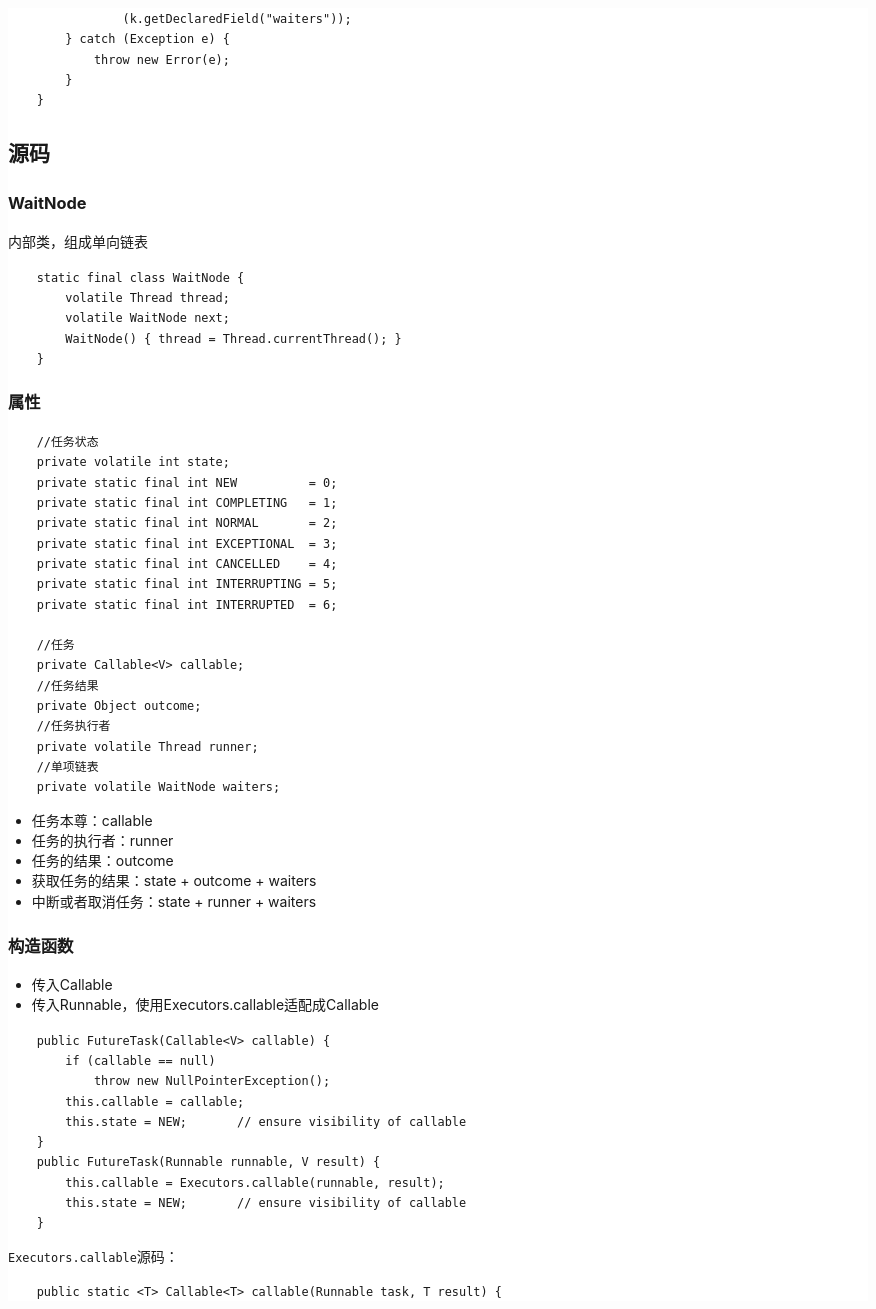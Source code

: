 ```
                (k.getDeclaredField("waiters"));
        } catch (Exception e) {
            throw new Error(e);
        }
    }
```
## 源码
### WaitNode
内部类，组成单向链表
```
    static final class WaitNode {
        volatile Thread thread;
        volatile WaitNode next;
        WaitNode() { thread = Thread.currentThread(); }
    }
```
### 属性

```
    //任务状态
    private volatile int state;
    private static final int NEW          = 0;
    private static final int COMPLETING   = 1;
    private static final int NORMAL       = 2;
    private static final int EXCEPTIONAL  = 3;
    private static final int CANCELLED    = 4;
    private static final int INTERRUPTING = 5;
    private static final int INTERRUPTED  = 6;

    //任务
    private Callable<V> callable;
    //任务结果
    private Object outcome; 
    //任务执行者
    private volatile Thread runner;
    //单项链表
    private volatile WaitNode waiters;
```
- 任务本尊：callable
- 任务的执行者：runner
- 任务的结果：outcome
- 获取任务的结果：state + outcome + waiters
- 中断或者取消任务：state + runner + waiters

### 构造函数
- 传入Callable
- 传入Runnable，使用Executors.callable适配成Callable
```
    public FutureTask(Callable<V> callable) {
        if (callable == null)
            throw new NullPointerException();
        this.callable = callable;
        this.state = NEW;       // ensure visibility of callable
    }
    public FutureTask(Runnable runnable, V result) {
        this.callable = Executors.callable(runnable, result);
        this.state = NEW;       // ensure visibility of callable
    }
```
`Executors.callable`源码：
```
    public static <T> Callable<T> callable(Runnable task, T result) {
```